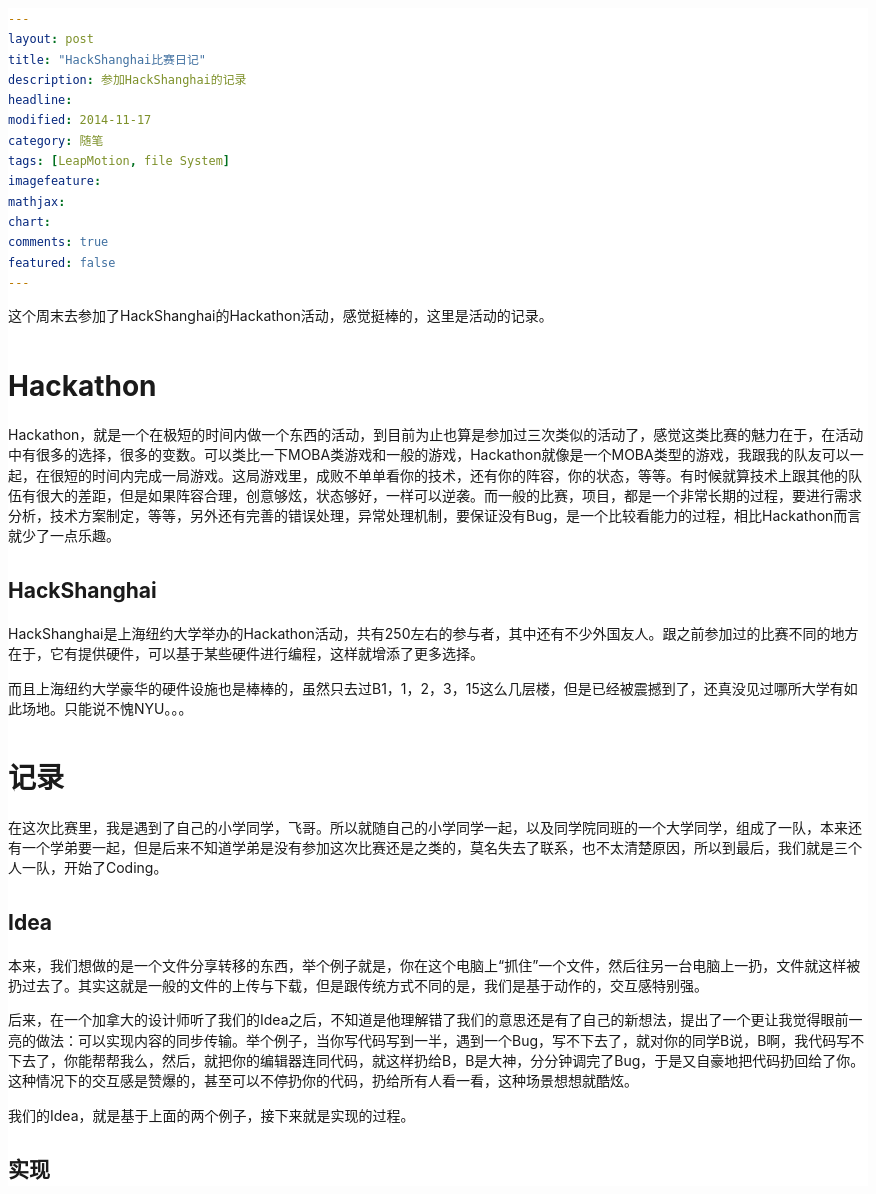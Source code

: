 ```yaml
---
layout: post
title: "HackShanghai比赛日记"
description: 参加HackShanghai的记录
headline: 
modified: 2014-11-17
category: 随笔
tags: [LeapMotion, file System]
imagefeature: 
mathjax: 
chart: 
comments: true
featured: false
---
```


这个周末去参加了HackShanghai的Hackathon活动，感觉挺棒的，这里是活动的记录。

# Hackathon

Hackathon，就是一个在极短的时间内做一个东西的活动，到目前为止也算是参加过三次类似的活动了，感觉这类比赛的魅力在于，在活动中有很多的选择，很多的变数。可以类比一下MOBA类游戏和一般的游戏，Hackathon就像是一个MOBA类型的游戏，我跟我的队友可以一起，在很短的时间内完成一局游戏。这局游戏里，成败不单单看你的技术，还有你的阵容，你的状态，等等。有时候就算技术上跟其他的队伍有很大的差距，但是如果阵容合理，创意够炫，状态够好，一样可以逆袭。而一般的比赛，项目，都是一个非常长期的过程，要进行需求分析，技术方案制定，等等，另外还有完善的错误处理，异常处理机制，要保证没有Bug，是一个比较看能力的过程，相比Hackathon而言就少了一点乐趣。

## HackShanghai

HackShanghai是上海纽约大学举办的Hackathon活动，共有250左右的参与者，其中还有不少外国友人。跟之前参加过的比赛不同的地方在于，它有提供硬件，可以基于某些硬件进行编程，这样就增添了更多选择。

而且上海纽约大学豪华的硬件设施也是棒棒的，虽然只去过B1，1，2，3，15这么几层楼，但是已经被震撼到了，还真没见过哪所大学有如此场地。只能说不愧NYU。。。

# 记录

在这次比赛里，我是遇到了自己的小学同学，飞哥。所以就随自己的小学同学一起，以及同学院同班的一个大学同学，组成了一队，本来还有一个学弟要一起，但是后来不知道学弟是没有参加这次比赛还是之类的，莫名失去了联系，也不太清楚原因，所以到最后，我们就是三个人一队，开始了Coding。

## Idea

本来，我们想做的是一个文件分享转移的东西，举个例子就是，你在这个电脑上“抓住”一个文件，然后往另一台电脑上一扔，文件就这样被扔过去了。其实这就是一般的文件的上传与下载，但是跟传统方式不同的是，我们是基于动作的，交互感特别强。

后来，在一个加拿大的设计师听了我们的Idea之后，不知道是他理解错了我们的意思还是有了自己的新想法，提出了一个更让我觉得眼前一亮的做法：可以实现内容的同步传输。举个例子，当你写代码写到一半，遇到一个Bug，写不下去了，就对你的同学B说，B啊，我代码写不下去了，你能帮帮我么，然后，就把你的编辑器连同代码，就这样扔给B，B是大神，分分钟调完了Bug，于是又自豪地把代码扔回给了你。这种情况下的交互感是赞爆的，甚至可以不停扔你的代码，扔给所有人看一看，这种场景想想就酷炫。

我们的Idea，就是基于上面的两个例子，接下来就是实现的过程。

## 实现
